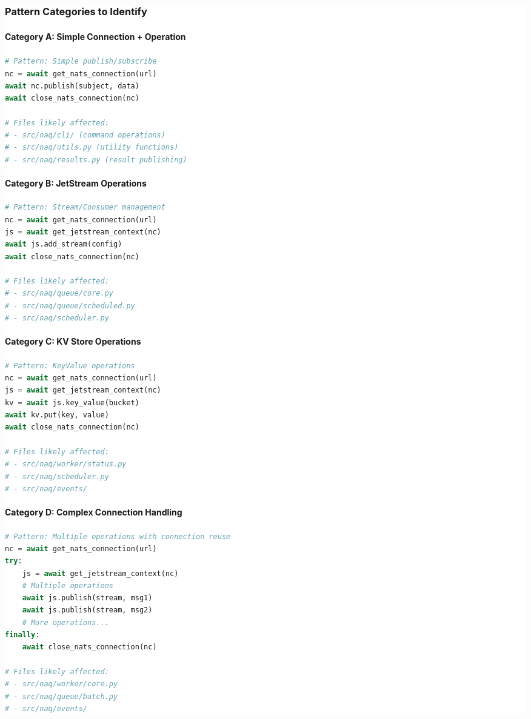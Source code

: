 ### Pattern Categories to Identify

#### Category A: Simple Connection + Operation
```python
# Pattern: Simple publish/subscribe
nc = await get_nats_connection(url)  
await nc.publish(subject, data)
await close_nats_connection(nc)

# Files likely affected:
# - src/naq/cli/ (command operations)
# - src/naq/utils.py (utility functions)
# - src/naq/results.py (result publishing)
```

#### Category B: JetStream Operations
```python
# Pattern: Stream/Consumer management
nc = await get_nats_connection(url)
js = await get_jetstream_context(nc)
await js.add_stream(config)
await close_nats_connection(nc)

# Files likely affected:
# - src/naq/queue/core.py
# - src/naq/queue/scheduled.py
# - src/naq/scheduler.py
```

#### Category C: KV Store Operations
```python
# Pattern: KeyValue operations
nc = await get_nats_connection(url)
js = await get_jetstream_context(nc)
kv = await js.key_value(bucket)
await kv.put(key, value)
await close_nats_connection(nc)

# Files likely affected:
# - src/naq/worker/status.py
# - src/naq/scheduler.py
# - src/naq/events/
```

#### Category D: Complex Connection Handling
```python
# Pattern: Multiple operations with connection reuse
nc = await get_nats_connection(url)
try:
    js = await get_jetstream_context(nc)
    # Multiple operations
    await js.publish(stream, msg1)
    await js.publish(stream, msg2)
    # More operations...
finally:
    await close_nats_connection(nc)

# Files likely affected:
# - src/naq/worker/core.py
# - src/naq/queue/batch.py
# - src/naq/events/
```
